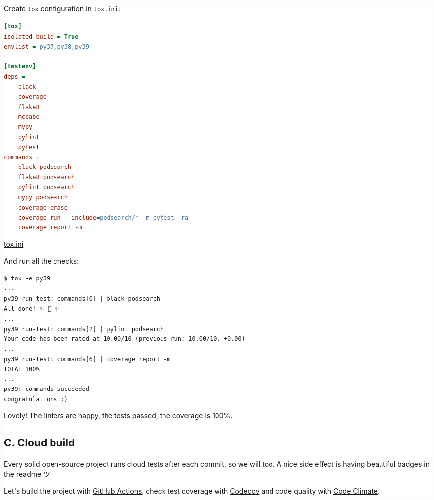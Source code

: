 Create `tox` configuration in `tox.ini`:

```ini
[tox]
isolated_build = True
envlist = py37,py38,py39

[testenv]
deps =
    black
    coverage
    flake8
    mccabe
    mypy
    pylint
    pytest
commands =
    black podsearch
    flake8 podsearch
    pylint podsearch
    mypy podsearch
    coverage erase
    coverage run --include=podsearch/* -m pytest -ra
    coverage report -m
```

[tox.ini](https://github.com/nalgeon/podsearch-py/blob/main/tox.ini)

And run all the checks:

```
$ tox -e py39
...
py39 run-test: commands[0] | black podsearch
All done! ✨ 🍰 ✨
...
py39 run-test: commands[2] | pylint podsearch
Your code has been rated at 10.00/10 (previous run: 10.00/10, +0.00)
...
py39 run-test: commands[6] | coverage report -m
TOTAL 100%
...
py39: commands succeeded
congratulations :)
```

Lovely! The linters are happy, the tests passed, the coverage is 100%.

## C. Cloud build

Every solid open-source project runs cloud tests after each commit, so we will too. A nice side effect is having beautiful badges in the readme ツ

Let's build the project with [GitHub Actions](https://github.com/features/actions), check test coverage with [Codecov](https://about.codecov.io/) and code quality with [Code Climate](https://codeclimate.com/).


[pypi-image]: https://img.shields.io/pypi/v/podsearch
[pypi-url]: https://pypi.org/project/podsearch/
[build-image]: https://github.com/nalgeon/podsearch-py/actions/workflows/build.yml/badge.svg
[build-url]: https://github.com/nalgeon/podsearch-py/actions/workflows/build.yml
[coverage-image]: https://codecov.io/gh/nalgeon/podsearch-py/branch/main/graph/badge.svg
[coverage-url]: https://codecov.io/gh/nalgeon/podsearch-py
[quality-image]: https://api.codeclimate.com/v1/badges/3130fa0ba3b7993fbf0a/maintainability
[quality-url]: https://codeclimate.com/github/nalgeon/podsearch-py